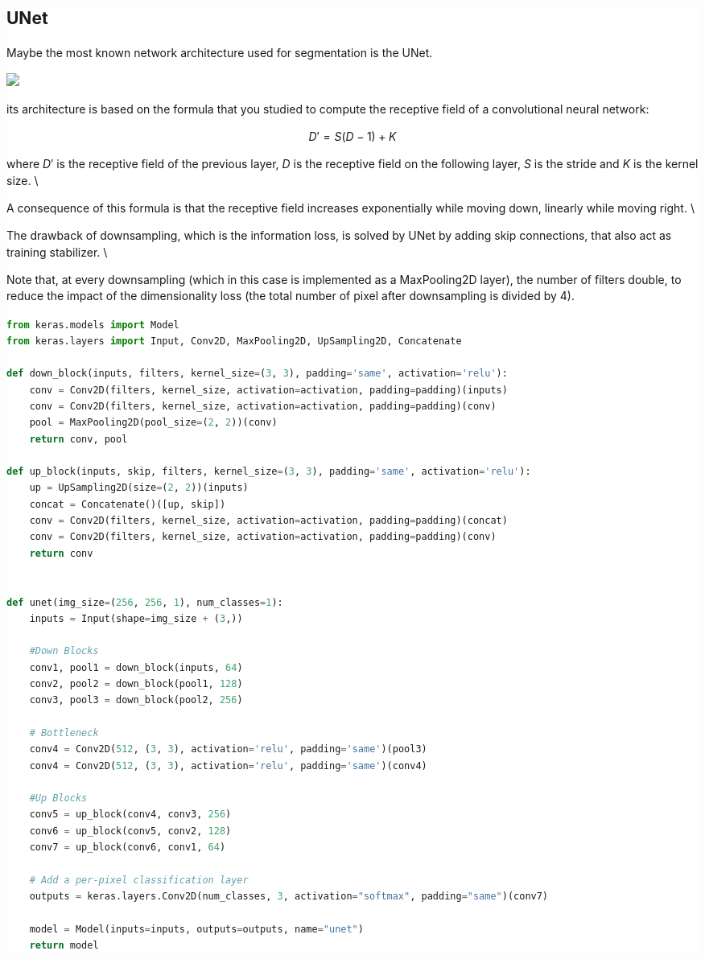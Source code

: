 ## UNet

Maybe the most known network architecture used for segmentation is the UNet.

![](https://lmb.informatik.uni-freiburg.de/people/ronneber/u-net/u-net-architecture.png)

its architecture is based on the formula that you studied to compute the receptive field of a convolutional neural network:

$$
D' = S(D-1) + K
$$

where $D'$ is the receptive field of the previous layer, $D$ is the receptive field on the following layer, $S$ is the stride and $K$ is the kernel size. \\

A consequence of this formula is that the receptive field increases exponentially while moving down, linearly while moving right. \\

The drawback of downsampling, which is the information loss, is solved by UNet by adding skip connections, that also act as training stabilizer. \\

Note that, at every downsampling (which in this case is implemented as a MaxPooling2D layer), the number of filters double, to reduce the impact of the dimensionality loss (the total number of pixel after downsampling is divided by 4).


```python
from keras.models import Model
from keras.layers import Input, Conv2D, MaxPooling2D, UpSampling2D, Concatenate

def down_block(inputs, filters, kernel_size=(3, 3), padding='same', activation='relu'):
    conv = Conv2D(filters, kernel_size, activation=activation, padding=padding)(inputs)
    conv = Conv2D(filters, kernel_size, activation=activation, padding=padding)(conv)
    pool = MaxPooling2D(pool_size=(2, 2))(conv)
    return conv, pool

def up_block(inputs, skip, filters, kernel_size=(3, 3), padding='same', activation='relu'):
    up = UpSampling2D(size=(2, 2))(inputs)
    concat = Concatenate()([up, skip])
    conv = Conv2D(filters, kernel_size, activation=activation, padding=padding)(concat)
    conv = Conv2D(filters, kernel_size, activation=activation, padding=padding)(conv)
    return conv


def unet(img_size=(256, 256, 1), num_classes=1):
    inputs = Input(shape=img_size + (3,))

    #Down Blocks
    conv1, pool1 = down_block(inputs, 64)
    conv2, pool2 = down_block(pool1, 128)
    conv3, pool3 = down_block(pool2, 256)

    # Bottleneck
    conv4 = Conv2D(512, (3, 3), activation='relu', padding='same')(pool3)
    conv4 = Conv2D(512, (3, 3), activation='relu', padding='same')(conv4)

    #Up Blocks
    conv5 = up_block(conv4, conv3, 256)
    conv6 = up_block(conv5, conv2, 128)
    conv7 = up_block(conv6, conv1, 64)

    # Add a per-pixel classification layer
    outputs = keras.layers.Conv2D(num_classes, 3, activation="softmax", padding="same")(conv7)

    model = Model(inputs=inputs, outputs=outputs, name="unet")
    return model
```